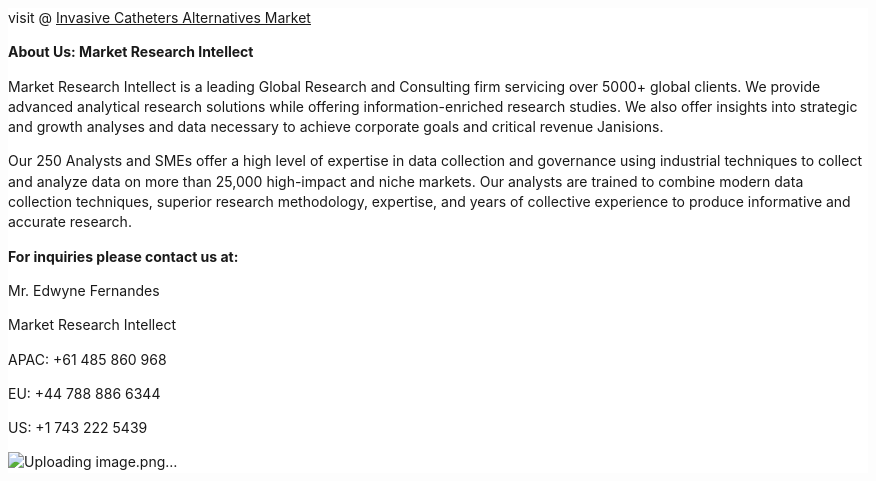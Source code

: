 visit&nbsp;@</strong>&nbsp;</span><span class="font-[700]"><a href="https://www.marketresearchintellect.com/product/global-invasive-catheters-alternatives-market-size-forecast/?utm_source=Linkedin&utm_medium=861" target="_blank" data-tracking-control-name="article-ssr-frontend-pulse_little-text-block" data-tracking-will-navigate="" data-test-link="">Invasive Catheters Alternatives Market</a></span></p><p><strong><span class="font-[700]">About Us: Market Research Intellect</span></strong></p><p><span class="">Market Research Intellect is a leading Global Research and Consulting firm servicing over 5000+ global clients. We provide advanced analytical research solutions while offering information-enriched research studies.&nbsp;</span>We also offer insights into strategic and growth analyses and data necessary to achieve corporate goals and critical revenue Janisions.</p><p><span class="">Our 250 Analysts and SMEs offer a high level of expertise in data collection and governance using industrial techniques to collect and analyze data on more than 25,000 high-impact and niche markets. Our analysts are trained to combine modern data collection techniques, superior research methodology, expertise, and years of collective experience to produce informative and accurate research.</span></p><p><strong>For inquiries please contact us at:</strong></p><p>Mr. Edwyne Fernandes</p><p>Market Research Intellect</p><p>APAC: +61 485 860 968</p><p>EU: +44 788 886 6344</p><p>US: +1 743 222 5439</p>
![Uploading image.png…]()
